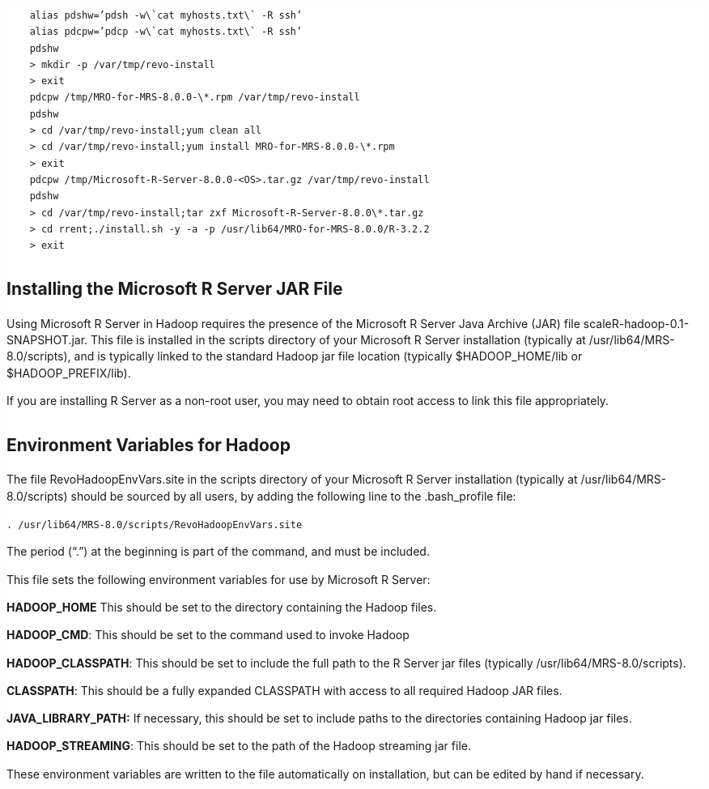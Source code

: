 		alias pdshw=’pdsh -w\`cat myhosts.txt\` -R ssh’
		alias pdcpw=’pdcp -w\`cat myhosts.txt\` -R ssh’
		pdshw
		> mkdir -p /var/tmp/revo-install
		> exit
		pdcpw /tmp/MRO-for-MRS-8.0.0-\*.rpm /var/tmp/revo-install
		pdshw
		> cd /var/tmp/revo-install;yum clean all
		> cd /var/tmp/revo-install;yum install MRO-for-MRS-8.0.0-\*.rpm
		> exit
		pdcpw /tmp/Microsoft-R-Server-8.0.0-<OS>.tar.gz /var/tmp/revo-install
		pdshw
		> cd /var/tmp/revo-install;tar zxf Microsoft-R-Server-8.0.0\*.tar.gz
		> cd rrent;./install.sh -y -a -p /usr/lib64/MRO-for-MRS-8.0.0/R-3.2.2
		> exit

## Installing the Microsoft R Server JAR File

Using Microsoft R Server in Hadoop requires the presence of the Microsoft R Server Java Archive (JAR) file scaleR-hadoop-0.1-SNAPSHOT.jar. This file is installed in the scripts directory of your Microsoft R Server installation (typically at /usr/lib64/MRS-8.0/scripts), and is typically linked to the standard Hadoop jar file location (typically $HADOOP\_HOME/lib or $HADOOP\_PREFIX/lib).

If you are installing R Server as a non-root user, you may need to obtain root access to link this file appropriately.

## Environment Variables for Hadoop

The file RevoHadoopEnvVars.site in the scripts directory of your Microsoft R Server installation (typically at /usr/lib64/MRS-8.0/scripts) should be sourced by all users, by adding the following line to the .bash\_profile file:

	. /usr/lib64/MRS-8.0/scripts/RevoHadoopEnvVars.site

The period (“.”) at the beginning is part of the command, and must be included.

This file sets the following environment variables for use by Microsoft R Server:

**HADOOP_HOME** This should be set to the directory containing the Hadoop files.

**HADOOP_CMD**: This should be set to the command used to invoke Hadoop

**HADOOP_CLASSPATH**: This should be set to include the full path to the R Server jar files (typically /usr/lib64/MRS-8.0/scripts).

**CLASSPATH**: This should be a fully expanded CLASSPATH with access to all required Hadoop JAR files.

**JAVA_LIBRARY_PATH:** If necessary, this should be set to include paths to the directories containing Hadoop jar files.

**HADOOP_STREAMING**: This should be set to the path of the Hadoop streaming jar file.

These environment variables are written to the file automatically on installation, but can be edited by hand if necessary.
